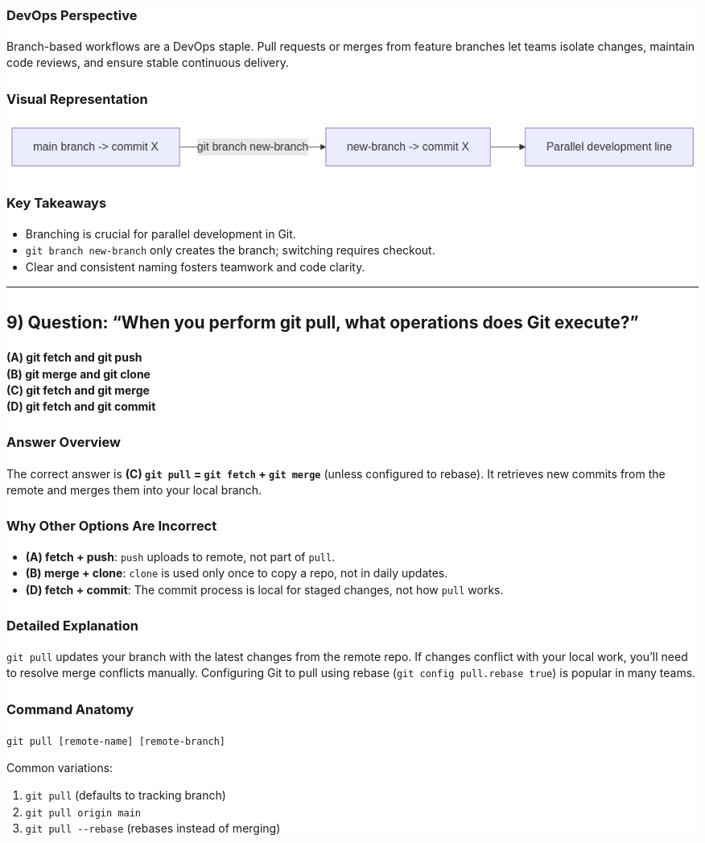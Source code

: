 ### DevOps Perspective
Branch-based workflows are a DevOps staple. Pull requests or merges from feature branches let teams isolate changes, maintain code reviews, and ensure stable continuous delivery.

### Visual Representation


![Mermaid Diagram: flowchart](images/diagram-8-c8afc818.png)



### Key Takeaways
- Branching is crucial for parallel development in Git.  
- `git branch new-branch` only creates the branch; switching requires checkout.  
- Clear and consistent naming fosters teamwork and code clarity.

---

## 9) Question: “When you perform git pull, what operations does Git execute?”  
**(A) git fetch and git push**  
**(B) git merge and git clone**  
**(C) git fetch and git merge**  
**(D) git fetch and git commit**

### Answer Overview
The correct answer is **(C) `git pull` = `git fetch` + `git merge`** (unless configured to rebase). It retrieves new commits from the remote and merges them into your local branch.

### Why Other Options Are Incorrect
- **(A) fetch + push**: `push` uploads to remote, not part of `pull`.  
- **(B) merge + clone**: `clone` is used only once to copy a repo, not in daily updates.  
- **(D) fetch + commit**: The commit process is local for staged changes, not how `pull` works.

### Detailed Explanation
`git pull` updates your branch with the latest changes from the remote repo. If changes conflict with your local work, you’ll need to resolve merge conflicts manually. Configuring Git to pull using rebase (`git config pull.rebase true`) is popular in many teams.

### Command Anatomy
```
git pull [remote-name] [remote-branch]
```
Common variations:
1. `git pull` (defaults to tracking branch)  
2. `git pull origin main`  
3. `git pull --rebase` (rebases instead of merging)
